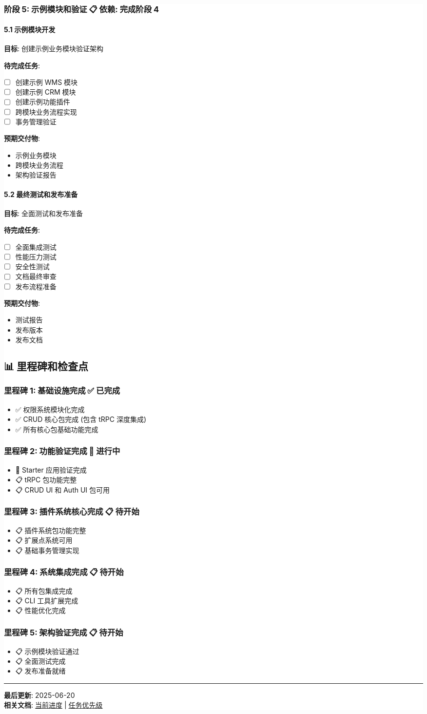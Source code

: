 ### 阶段 5: 示例模块和验证 📋 **依赖: 完成阶段 4**

#### 5.1 示例模块开发
**目标**: 创建示例业务模块验证架构

**待完成任务**:
- [ ] 创建示例 WMS 模块
- [ ] 创建示例 CRM 模块
- [ ] 创建示例功能插件
- [ ] 跨模块业务流程实现
- [ ] 事务管理验证

**预期交付物**:
- 示例业务模块
- 跨模块业务流程
- 架构验证报告

#### 5.2 最终测试和发布准备
**目标**: 全面测试和发布准备

**待完成任务**:
- [ ] 全面集成测试
- [ ] 性能压力测试
- [ ] 安全性测试
- [ ] 文档最终审查
- [ ] 发布流程准备

**预期交付物**:
- 测试报告
- 发布版本
- 发布文档

## 📊 里程碑和检查点

### 里程碑 1: 基础设施完成 ✅ **已完成**
- ✅ 权限系统模块化完成
- ✅ CRUD 核心包完成 (包含 tRPC 深度集成)
- ✅ 所有核心包基础功能完成

### 里程碑 2: 功能验证完成 🔄 **进行中**
- 🔄 Starter 应用验证完成
- 📋 tRPC 包功能完整
- 📋 CRUD UI 和 Auth UI 包可用

### 里程碑 3: 插件系统核心完成 📋 **待开始**
- 📋 插件系统包功能完整
- 📋 扩展点系统可用
- 📋 基础事务管理实现

### 里程碑 4: 系统集成完成 📋 **待开始**
- 📋 所有包集成完成
- 📋 CLI 工具扩展完成
- 📋 性能优化完成

### 里程碑 5: 架构验证完成 📋 **待开始**
- 📋 示例模块验证通过
- 📋 全面测试完成
- 📋 发布准备就绪

---

**最后更新**: 2025-06-20  
**相关文档**: [当前进度](./current-progress.md) | [任务优先级](./task-priorities.md)

